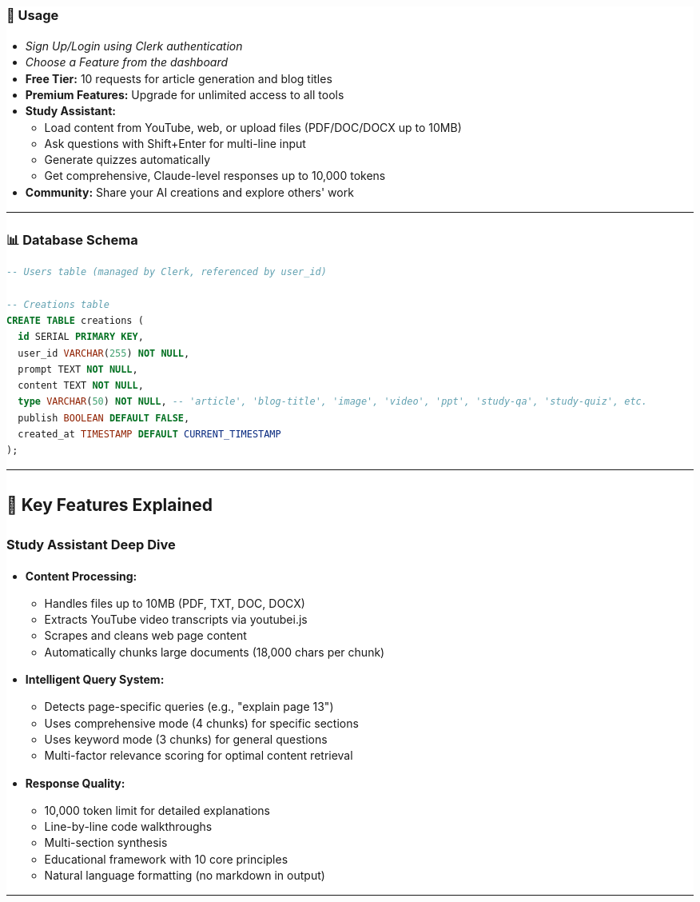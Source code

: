 
### 🚀 Usage

- *Sign Up/Login using Clerk authentication*
- *Choose a Feature from the dashboard*
- **Free Tier:** 10 requests for article generation and blog titles
- **Premium Features:** Upgrade for unlimited access to all tools
- **Study Assistant:**
  - Load content from YouTube, web, or upload files (PDF/DOC/DOCX up to 10MB)
  - Ask questions with Shift+Enter for multi-line input
  - Generate quizzes automatically
  - Get comprehensive, Claude-level responses up to 10,000 tokens
- **Community:** Share your AI creations and explore others' work


---

### 📊 Database Schema
```sql
-- Users table (managed by Clerk, referenced by user_id)

-- Creations table
CREATE TABLE creations (
  id SERIAL PRIMARY KEY,
  user_id VARCHAR(255) NOT NULL,
  prompt TEXT NOT NULL,
  content TEXT NOT NULL,
  type VARCHAR(50) NOT NULL, -- 'article', 'blog-title', 'image', 'video', 'ppt', 'study-qa', 'study-quiz', etc.
  publish BOOLEAN DEFAULT FALSE,
  created_at TIMESTAMP DEFAULT CURRENT_TIMESTAMP
);
```


---

## 🎯 Key Features Explained

### Study Assistant Deep Dive
- **Content Processing:**
  - Handles files up to 10MB (PDF, TXT, DOC, DOCX)
  - Extracts YouTube video transcripts via youtubei.js
  - Scrapes and cleans web page content
  - Automatically chunks large documents (18,000 chars per chunk)

- **Intelligent Query System:**
  - Detects page-specific queries (e.g., "explain page 13")
  - Uses comprehensive mode (4 chunks) for specific sections
  - Uses keyword mode (3 chunks) for general questions
  - Multi-factor relevance scoring for optimal content retrieval

- **Response Quality:**
  - 10,000 token limit for detailed explanations
  - Line-by-line code walkthroughs
  - Multi-section synthesis
  - Educational framework with 10 core principles
  - Natural language formatting (no markdown in output)

---
